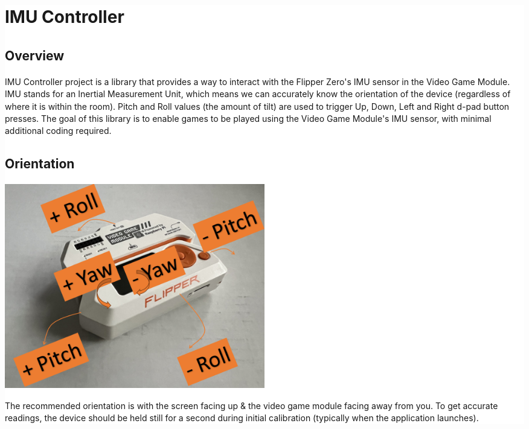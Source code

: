 # IMU Controller

## Overview
IMU Controller project is a library that provides a way to interact with the Flipper Zero's IMU sensor in the Video Game Module. IMU stands for an Inertial Measurement Unit, which means we can accurately know the orientation of the device (regardless of where it is within the room).  Pitch and Roll values (the amount of tilt) are used to trigger Up, Down, Left and Right d-pad button presses.  The goal of this library is to enable games to be played using the Video Game Module's IMU sensor, with minimal additional coding required.

## Orientation
<img src='flipper-pitch-roll-yaw.png' width='50%'/>

The recommended orientation is with the screen facing up & the video game module facing away from you.  To get accurate readings, the device should be held still for a second during initial calibration (typically when the application launches).
